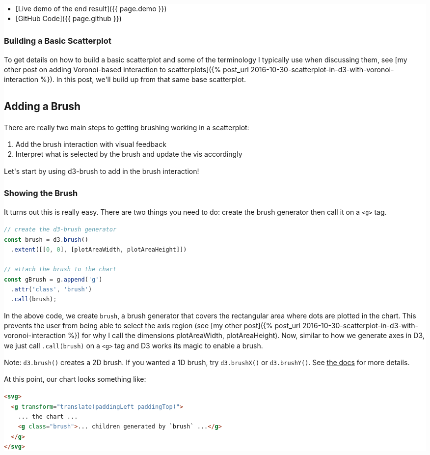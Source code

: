 * [Live demo of the end result]({{ page.demo }})
* [GitHub Code]({{ page.github }}) 

### Building a Basic Scatterplot

To get details on how to build a basic scatterplot and some of the terminology I typically use when discussing them, see [my other post on adding Voronoi-based interaction to scatterplots]({% post_url 2016-10-30-scatterplot-in-d3-with-voronoi-interaction %}). In this post, we'll build up from that same base scatterplot.


## Adding a Brush

There are really two main steps to getting brushing working in a scatterplot:

1. Add the brush interaction with visual feedback
1. Interpret what is selected by the brush and update the vis accordingly

Let's start by using d3-brush to add in the brush interaction!

### Showing the Brush

It turns out this is really easy. There are two things you need to do: create the brush generator then call it on a `<g>` tag.

```js
// create the d3-brush generator
const brush = d3.brush()
  .extent([[0, 0], [plotAreaWidth, plotAreaHeight]])

// attach the brush to the chart
const gBrush = g.append('g')
  .attr('class', 'brush')
  .call(brush);
```

In the above code, we create `brush`, a brush generator that covers the rectangular area where dots are plotted in the chart. This prevents the user from being able to select the axis region (see [my other post]({% post_url 2016-10-30-scatterplot-in-d3-with-voronoi-interaction %}) for why I call the dimensions plotAreaWidth, plotAreaHeight). Now, similar to how we generate axes in D3, we just call `.call(brush)` on a `<g>` tag and D3 works its magic to enable a brush.

Note: `d3.brush()` creates a 2D brush. If you wanted a 1D brush, try `d3.brushX()` or `d3.brushY()`. See [the docs](https://github.com/d3/d3-brush) for more details.

At this point, our chart looks something like:

```html
<svg>
  <g transform="translate(paddingLeft paddingTop)">
    ... the chart ...
    <g class="brush">... children generated by `brush` ...</g>
  </g>
</svg>
```
